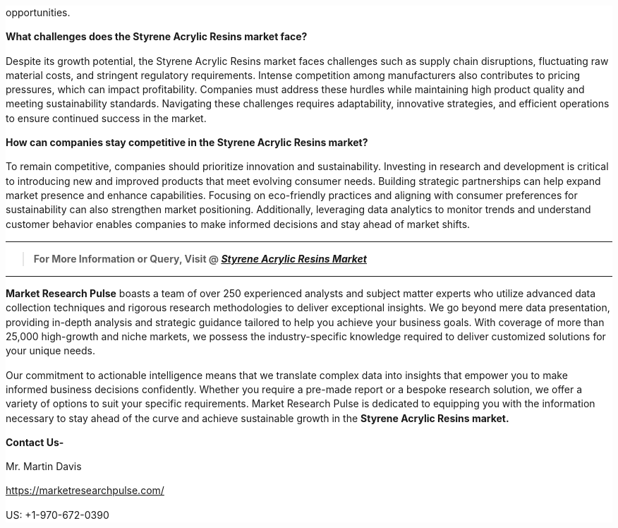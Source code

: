 opportunities.</p><p><strong>What challenges does the Styrene Acrylic Resins market face?</strong></p><p>Despite its growth potential, the Styrene Acrylic Resins market faces challenges such as supply chain disruptions, fluctuating raw material costs, and stringent regulatory requirements. Intense competition among manufacturers also contributes to pricing pressures, which can impact profitability. Companies must address these hurdles while maintaining high product quality and meeting sustainability standards. Navigating these challenges requires adaptability, innovative strategies, and efficient operations to ensure continued success in the market.</p><p><strong>How can companies stay competitive in the Styrene Acrylic Resins market?</strong></p><p>To remain competitive, companies should prioritize innovation and sustainability. Investing in research and development is critical to introducing new and improved products that meet evolving consumer needs. Building strategic partnerships can help expand market presence and enhance capabilities. Focusing on eco-friendly practices and aligning with consumer preferences for sustainability can also strengthen market positioning. Additionally, leveraging data analytics to monitor trends and understand customer behavior enables companies to make informed decisions and stay ahead of market shifts.</p><hr /><blockquote><p><strong>For More Information or Query, Visit @&nbsp;<em><a href="https://marketresearchpulse.com/report/49544/styrene-acrylic-resins-market?utm_source=Linkedin&utm_medium=0117">Styrene Acrylic Resins Market</a></em></strong></p></blockquote><hr /><p><strong>Market Research Pulse</strong> boasts a team of over 250 experienced analysts and subject matter experts who utilize advanced data collection techniques and rigorous research methodologies to deliver exceptional insights. We go beyond mere data presentation, providing in-depth analysis and strategic guidance tailored to help you achieve your business goals. With coverage of more than 25,000 high-growth and niche markets, we possess the industry-specific knowledge required to deliver customized solutions for your unique needs.</p><p>Our commitment to actionable intelligence means that we translate complex data into insights that empower you to make informed business decisions confidently. Whether you require a pre-made report or a bespoke research solution, we offer a variety of options to suit your specific requirements. Market Research Pulse is dedicated to equipping you with the information necessary to stay ahead of the curve and achieve sustainable growth in the <strong>Styrene Acrylic Resins market.</strong></p><p><strong>Contact Us-</strong></p><p>Mr. Martin Davis</p><p>https://marketresearchpulse.com/</p><p>US: +1-970-672-0390</p>
